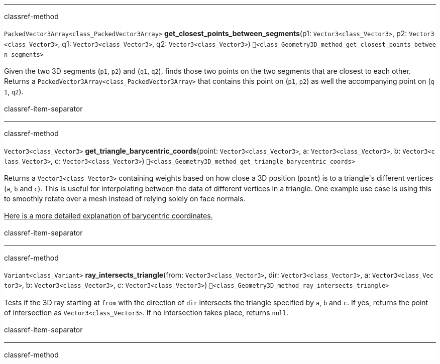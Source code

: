 ------------------------------------------------------------------------

classref-method

`PackedVector3Array<class_PackedVector3Array>`
**get\_closest\_points\_between\_segments**(p1:
`Vector3<class_Vector3>`, p2: `Vector3<class_Vector3>`, q1:
`Vector3<class_Vector3>`, q2: `Vector3<class_Vector3>`)
`🔗<class_Geometry3D_method_get_closest_points_between_segments>`

Given the two 3D segments (`p1`, `p2`) and (`q1`, `q2`), finds those two
points on the two segments that are closest to each other. Returns a
`PackedVector3Array<class_PackedVector3Array>` that contains this point
on (`p1`, `p2`) as well the accompanying point on (`q1`, `q2`).

classref-item-separator

------------------------------------------------------------------------

classref-method

`Vector3<class_Vector3>` **get\_triangle\_barycentric\_coords**(point:
`Vector3<class_Vector3>`, a: `Vector3<class_Vector3>`, b:
`Vector3<class_Vector3>`, c: `Vector3<class_Vector3>`)
`🔗<class_Geometry3D_method_get_triangle_barycentric_coords>`

Returns a `Vector3<class_Vector3>` containing weights based on how close
a 3D position (`point`) is to a triangle's different vertices (`a`, `b`
and `c`). This is useful for interpolating between the data of different
vertices in a triangle. One example use case is using this to smoothly
rotate over a mesh instead of relying solely on face normals.

[Here is a more detailed explanation of barycentric
coordinates.](https://en.wikipedia.org/wiki/Barycentric_coordinate_system)

classref-item-separator

------------------------------------------------------------------------

classref-method

`Variant<class_Variant>` **ray\_intersects\_triangle**(from:
`Vector3<class_Vector3>`, dir: `Vector3<class_Vector3>`, a:
`Vector3<class_Vector3>`, b: `Vector3<class_Vector3>`, c:
`Vector3<class_Vector3>`)
`🔗<class_Geometry3D_method_ray_intersects_triangle>`

Tests if the 3D ray starting at `from` with the direction of `dir`
intersects the triangle specified by `a`, `b` and `c`. If yes, returns
the point of intersection as `Vector3<class_Vector3>`. If no
intersection takes place, returns `null`.

classref-item-separator

------------------------------------------------------------------------

classref-method
